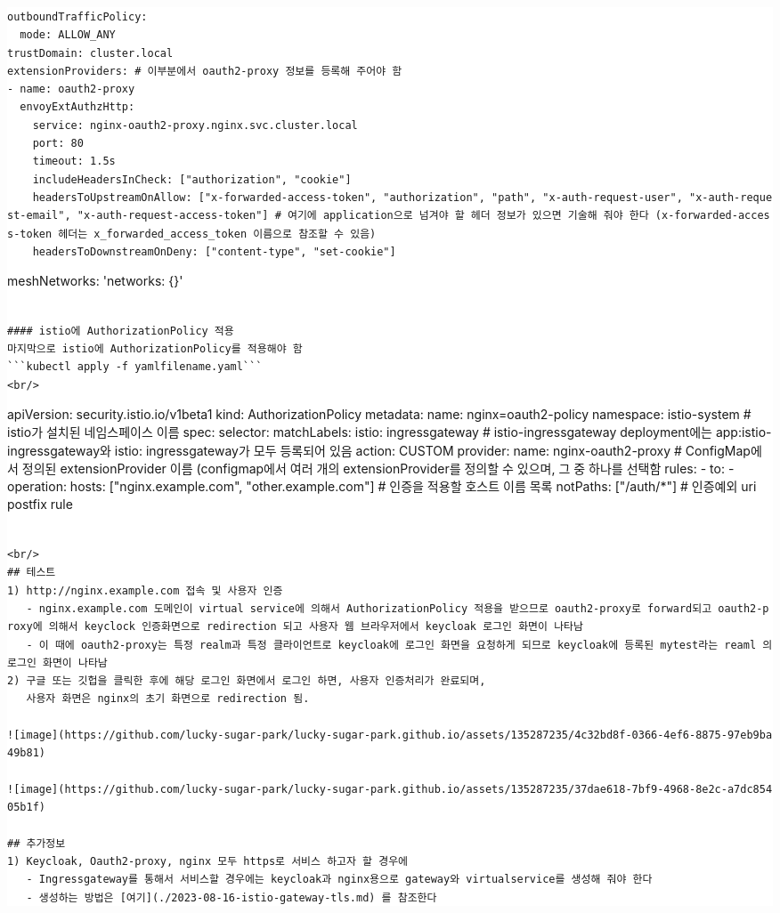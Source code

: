     outboundTrafficPolicy:
      mode: ALLOW_ANY
    trustDomain: cluster.local
    extensionProviders: # 이부분에서 oauth2-proxy 정보를 등록해 주어야 함
    - name: oauth2-proxy
      envoyExtAuthzHttp:
        service: nginx-oauth2-proxy.nginx.svc.cluster.local
        port: 80
        timeout: 1.5s
        includeHeadersInCheck: ["authorization", "cookie"]
        headersToUpstreamOnAllow: ["x-forwarded-access-token", "authorization", "path", "x-auth-request-user", "x-auth-request-email", "x-auth-request-access-token"] # 여기에 application으로 넘겨야 할 헤더 정보가 있으면 기술해 줘야 한다 (x-forwarded-access-token 헤더는 x_forwarded_access_token 이름으로 참조할 수 있음)
        headersToDownstreamOnDeny: ["content-type", "set-cookie"]
  meshNetworks: 'networks: {}'
```

#### istio에 AuthorizationPolicy 적용
마지막으로 istio에 AuthorizationPolicy를 적용해야 함
```kubectl apply -f yamlfilename.yaml```
<br/>
```
apiVersion: security.istio.io/v1beta1
kind: AuthorizationPolicy
metadata:
  name: nginx=oauth2-policy
  namespace: istio-system # istio가 설치된 네임스페이스 이름
spec:
  selector:
    matchLabels:
      istio: ingressgateway  # istio-ingressgateway deployment에는 app:istio-ingressgateway와 istio: ingressgateway가 모두 등록되어 있음
    action: CUSTOM
    provider:
      name: nginx-oauth2-proxy  # ConfigMap에서 정의된 extensionProvider 이름 (configmap에서 여러 개의 extensionProvider를 정의할 수 있으며, 그 중 하나를 선택함
    rules:
    - to:
      - operation:
          hosts: ["nginx.example.com", "other.example.com"] # 인증을 적용할 호스트 이름 목록
          notPaths: ["/auth/*"] # 인증예외 uri postfix rule
```

<br/>
## 테스트
1) http://nginx.example.com 접속 및 사용자 인증
   - nginx.example.com 도메인이 virtual service에 의해서 AuthorizationPolicy 적용을 받으므로 oauth2-proxy로 forward되고 oauth2-proxy에 의해서 keyclock 인증화면으로 redirection 되고 사용자 웹 브라우저에서 keycloak 로그인 화면이 나타남
   - 이 때에 oauth2-proxy는 특정 realm과 특정 클라이언트로 keycloak에 로그인 화면을 요청하게 되므로 keycloak에 등록된 mytest라는 reaml 의 로그인 화면이 나타남
2) 구글 또는 깃헙을 클릭한 후에 해당 로그인 화면에서 로그인 하면, 사용자 인증처리가 완료되며,
   사용자 화면은 nginx의 초기 화면으로 redirection 됨.

![image](https://github.com/lucky-sugar-park/lucky-sugar-park.github.io/assets/135287235/4c32bd8f-0366-4ef6-8875-97eb9ba49b81)  

![image](https://github.com/lucky-sugar-park/lucky-sugar-park.github.io/assets/135287235/37dae618-7bf9-4968-8e2c-a7dc85405b1f)  

## 추가정보
1) Keycloak, Oauth2-proxy, nginx 모두 https로 서비스 하고자 할 경우에
   - Ingressgateway를 통해서 서비스할 경우에는 keycloak과 nginx용으로 gateway와 virtualservice를 생성해 줘야 한다
   - 생성하는 방법은 [여기](./2023-08-16-istio-gateway-tls.md) 를 참조한다
```
